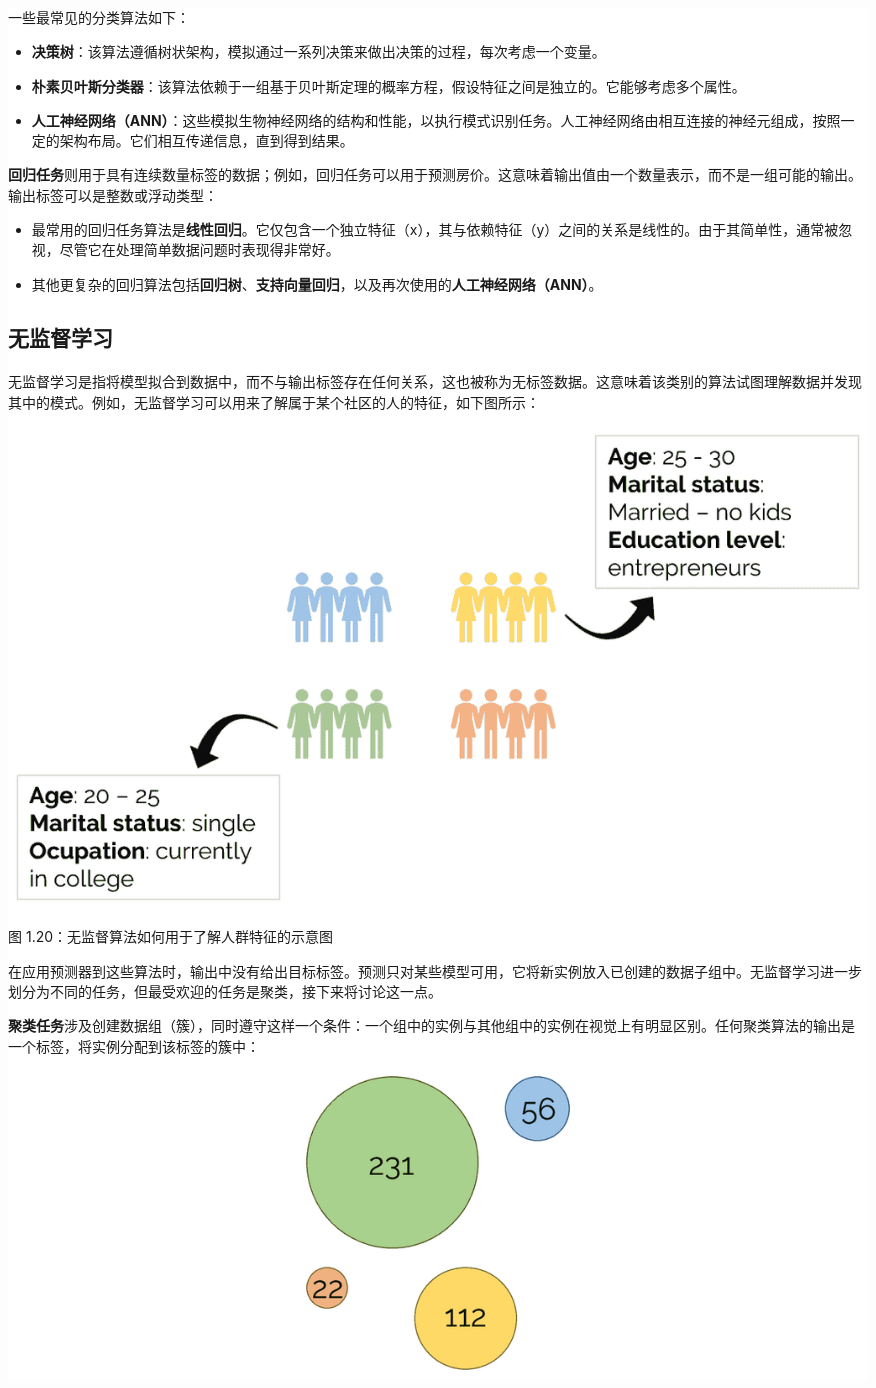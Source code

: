 一些最常见的分类算法如下：

+   **决策树**：该算法遵循树状架构，模拟通过一系列决策来做出决策的过程，每次考虑一个变量。

+   **朴素贝叶斯分类器**：该算法依赖于一组基于贝叶斯定理的概率方程，假设特征之间是独立的。它能够考虑多个属性。

+   **人工神经网络（ANN）**：这些模拟生物神经网络的结构和性能，以执行模式识别任务。人工神经网络由相互连接的神经元组成，按照一定的架构布局。它们相互传递信息，直到得到结果。

**回归任务**则用于具有连续数量标签的数据；例如，回归任务可以用于预测房价。这意味着输出值由一个数量表示，而不是一组可能的输出。输出标签可以是整数或浮动类型：

+   最常用的回归任务算法是**线性回归**。它仅包含一个独立特征（x），其与依赖特征（y）之间的关系是线性的。由于其简单性，通常被忽视，尽管它在处理简单数据问题时表现得非常好。

+   其他更复杂的回归算法包括**回归树**、**支持向量回归**，以及再次使用的**人工神经网络（ANN）**。

## 无监督学习

无监督学习是指将模型拟合到数据中，而不与输出标签存在任何关系，这也被称为无标签数据。这意味着该类别的算法试图理解数据并发现其中的模式。例如，无监督学习可以用来了解属于某个社区的人的特征，如下图所示：

![图 1.20：无监督算法如何用于了解人群特征的示意图](img/B15781_01_20.jpg)

图 1.20：无监督算法如何用于了解人群特征的示意图

在应用预测器到这些算法时，输出中没有给出目标标签。预测只对某些模型可用，它将新实例放入已创建的数据子组中。无监督学习进一步划分为不同的任务，但最受欢迎的任务是聚类，接下来将讨论这一点。

**聚类任务**涉及创建数据组（簇），同时遵守这样一个条件：一个组中的实例与其他组中的实例在视觉上有明显区别。任何聚类算法的输出是一个标签，将实例分配到该标签的簇中：

![图 1.21：一个表示多种大小簇的图示](img/B15781_01_21.jpg)
